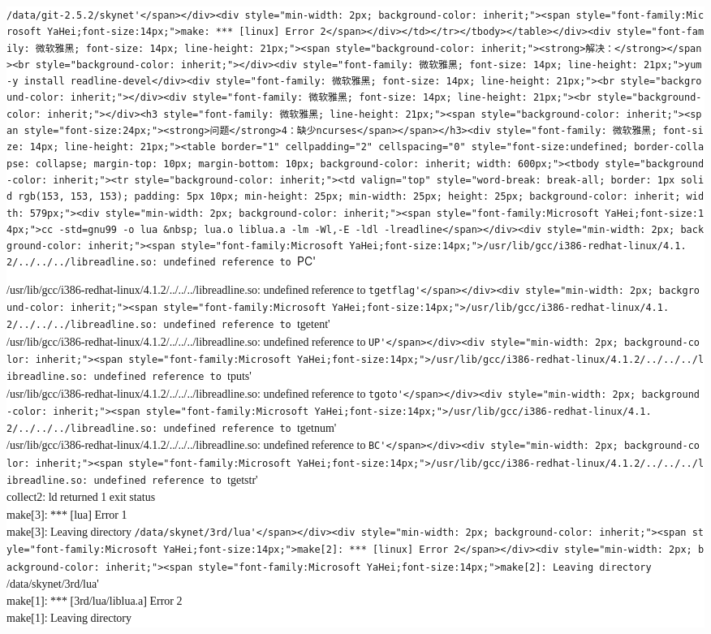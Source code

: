 `/data/git-2.5.2/skynet'</span></div><div style="min-width: 2px; background-color: inherit;"><span style="font-family:Microsoft YaHei;font-size:14px;">make: *** [linux] Error 2</span></div></td></tr></tbody></table></div><div style="font-family: 微软雅黑; font-size: 14px; line-height: 21px;"><span style="background-color: inherit;"><strong>解决：</strong></span><br style="background-color: inherit;"></div><div style="font-family: 微软雅黑; font-size: 14px; line-height: 21px;">yum -y install readline-devel</div><div style="font-family: 微软雅黑; font-size: 14px; line-height: 21px;"><br style="background-color: inherit;"></div><div style="font-family: 微软雅黑; font-size: 14px; line-height: 21px;"><br style="background-color: inherit;"></div><h3 style="font-family: 微软雅黑; line-height: 21px;"><span style="background-color: inherit;"><span style="font-size:24px;"><strong>问题</strong>4：缺少ncurses</span></span></h3><div style="font-family: 微软雅黑; font-size: 14px; line-height: 21px;"><table border="1" cellpadding="2" cellspacing="0" style="font-size:undefined; border-collapse: collapse; margin-top: 10px; margin-bottom: 10px; background-color: inherit; width: 600px;"><tbody style="background-color: inherit;"><tr style="background-color: inherit;"><td valign="top" style="word-break: break-all; border: 1px solid rgb(153, 153, 153); padding: 5px 10px; min-height: 25px; min-width: 25px; height: 25px; background-color: inherit; width: 579px;"><div style="min-width: 2px; background-color: inherit;"><span style="font-family:Microsoft YaHei;font-size:14px;">cc -std=gnu99 -o lua &nbsp; lua.o liblua.a -lm -Wl,-E -ldl -lreadline</span></div><div style="min-width: 2px; background-color: inherit;"><span style="font-family:Microsoft YaHei;font-size:14px;">/usr/lib/gcc/i386-redhat-linux/4.1.2/../../../libreadline.so: undefined reference to `PC'</span></div><div style="min-width: 2px; background-color: inherit;"><span style="font-family:Microsoft YaHei;font-size:14px;">/usr/lib/gcc/i386-redhat-linux/4.1.2/../../../libreadline.so: undefined reference to `tgetflag'</span></div><div style="min-width: 2px; background-color: inherit;"><span style="font-family:Microsoft YaHei;font-size:14px;">/usr/lib/gcc/i386-redhat-linux/4.1.2/../../../libreadline.so: undefined reference to `tgetent'</span></div><div style="min-width: 2px; background-color: inherit;"><span style="font-family:Microsoft YaHei;font-size:14px;">/usr/lib/gcc/i386-redhat-linux/4.1.2/../../../libreadline.so: undefined reference to `UP'</span></div><div style="min-width: 2px; background-color: inherit;"><span style="font-family:Microsoft YaHei;font-size:14px;">/usr/lib/gcc/i386-redhat-linux/4.1.2/../../../libreadline.so: undefined reference to `tputs'</span></div><div style="min-width: 2px; background-color: inherit;"><span style="font-family:Microsoft YaHei;font-size:14px;">/usr/lib/gcc/i386-redhat-linux/4.1.2/../../../libreadline.so: undefined reference to `tgoto'</span></div><div style="min-width: 2px; background-color: inherit;"><span style="font-family:Microsoft YaHei;font-size:14px;">/usr/lib/gcc/i386-redhat-linux/4.1.2/../../../libreadline.so: undefined reference to `tgetnum'</span></div><div style="min-width: 2px; background-color: inherit;"><span style="font-family:Microsoft YaHei;font-size:14px;">/usr/lib/gcc/i386-redhat-linux/4.1.2/../../../libreadline.so: undefined reference to `BC'</span></div><div style="min-width: 2px; background-color: inherit;"><span style="font-family:Microsoft YaHei;font-size:14px;">/usr/lib/gcc/i386-redhat-linux/4.1.2/../../../libreadline.so: undefined reference to `tgetstr'</span></div><div style="min-width: 2px; background-color: inherit;"><span style="font-family:Microsoft YaHei;font-size:14px;">collect2: ld returned 1 exit status</span></div><div style="min-width: 2px; background-color: inherit;"><span style="font-family:Microsoft YaHei;font-size:14px;">make[3]: *** [lua] Error 1</span></div><div style="min-width: 2px; background-color: inherit;"><span style="font-family:Microsoft YaHei;font-size:14px;">make[3]: Leaving directory `/data/skynet/3rd/lua'</span></div><div style="min-width: 2px; background-color: inherit;"><span style="font-family:Microsoft YaHei;font-size:14px;">make[2]: *** [linux] Error 2</span></div><div style="min-width: 2px; background-color: inherit;"><span style="font-family:Microsoft YaHei;font-size:14px;">make[2]: Leaving directory `/data/skynet/3rd/lua'</span></div><div style="min-width: 2px; background-color: inherit;"><span style="font-family:Microsoft YaHei;font-size:14px;">make[1]: *** [3rd/lua/liblua.a] Error 2</span></div><div style="min-width: 2px; background-color: inherit;"><span style="font-family:Microsoft YaHei;font-size:14px;">make[1]: Leaving directory